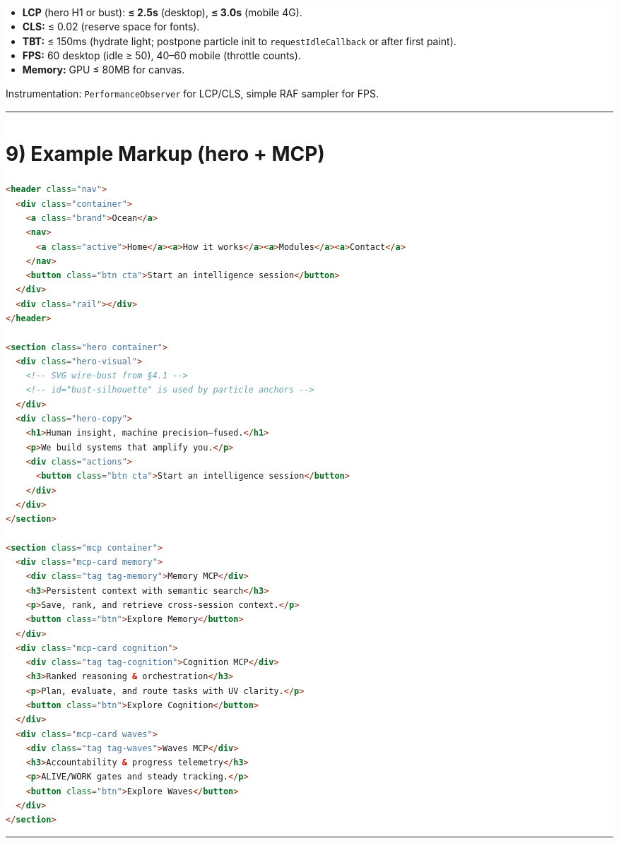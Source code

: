 * **LCP** (hero H1 or bust): **≤ 2.5s** (desktop), **≤ 3.0s** (mobile 4G).
* **CLS:** ≤ 0.02 (reserve space for fonts).
* **TBT:** ≤ 150ms (hydrate light; postpone particle init to `requestIdleCallback` or after first paint).
* **FPS:** 60 desktop (idle ≥ 50), 40–60 mobile (throttle counts).
* **Memory:** GPU ≤ 80MB for canvas.

Instrumentation: `PerformanceObserver` for LCP/CLS, simple RAF sampler for FPS.

---

# 9) Example Markup (hero + MCP)

```html
<header class="nav">
  <div class="container">
    <a class="brand">Ocean</a>
    <nav>
      <a class="active">Home</a><a>How it works</a><a>Modules</a><a>Contact</a>
    </nav>
    <button class="btn cta">Start an intelligence session</button>
  </div>
  <div class="rail"></div>
</header>

<section class="hero container">
  <div class="hero-visual">
    <!-- SVG wire-bust from §4.1 -->
    <!-- id="bust-silhouette" is used by particle anchors -->
  </div>
  <div class="hero-copy">
    <h1>Human insight, machine precision—fused.</h1>
    <p>We build systems that amplify you.</p>
    <div class="actions">
      <button class="btn cta">Start an intelligence session</button>
    </div>
  </div>
</section>

<section class="mcp container">
  <div class="mcp-card memory">
    <div class="tag tag-memory">Memory MCP</div>
    <h3>Persistent context with semantic search</h3>
    <p>Save, rank, and retrieve cross-session context.</p>
    <button class="btn">Explore Memory</button>
  </div>
  <div class="mcp-card cognition">
    <div class="tag tag-cognition">Cognition MCP</div>
    <h3>Ranked reasoning & orchestration</h3>
    <p>Plan, evaluate, and route tasks with UV clarity.</p>
    <button class="btn">Explore Cognition</button>
  </div>
  <div class="mcp-card waves">
    <div class="tag tag-waves">Waves MCP</div>
    <h3>Accountability & progress telemetry</h3>
    <p>ALIVE/WORK gates and steady tracking.</p>
    <button class="btn">Explore Waves</button>
  </div>
</section>
```

---